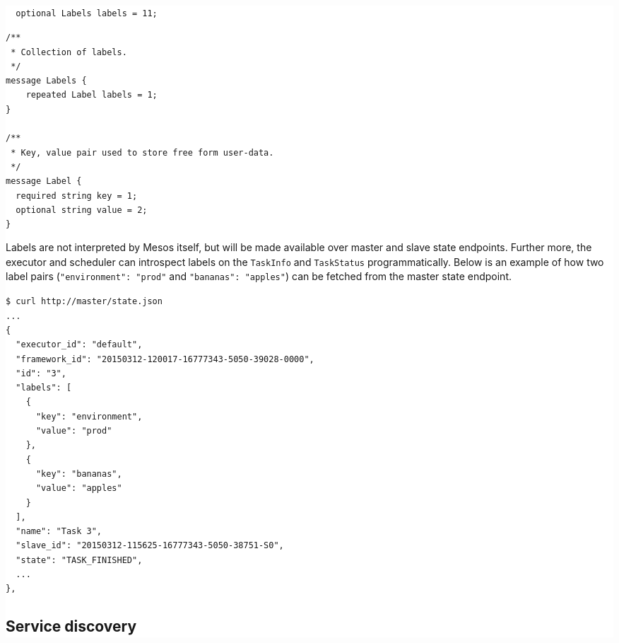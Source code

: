 ~~~{.proto}
  optional Labels labels = 11;
~~~

~~~{.proto}
/**
 * Collection of labels.
 */
message Labels {
    repeated Label labels = 1;
}

/**
 * Key, value pair used to store free form user-data.
 */
message Label {
  required string key = 1;
  optional string value = 2;
}
~~~

Labels are not interpreted by Mesos itself, but will be made available over
master and slave state endpoints. Further more, the executor and scheduler can
introspect labels on the `TaskInfo` and `TaskStatus` programmatically.
Below is an example of how two label pairs (`"environment": "prod"` and
`"bananas": "apples"`) can be fetched from the master state endpoint.


~~~{.sh}
$ curl http://master/state.json
...
{
  "executor_id": "default",
  "framework_id": "20150312-120017-16777343-5050-39028-0000",
  "id": "3",
  "labels": [
    {
      "key": "environment",
      "value": "prod"
    },
    {
      "key": "bananas",
      "value": "apples"
    }
  ],
  "name": "Task 3",
  "slave_id": "20150312-115625-16777343-5050-38751-S0",
  "state": "TASK_FINISHED",
  ...
},
~~~

## Service discovery
